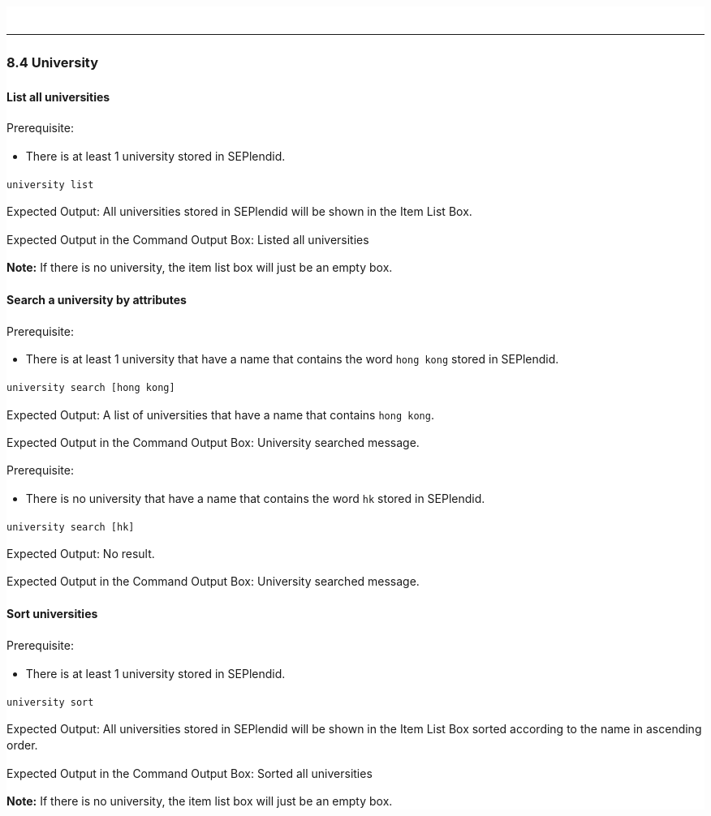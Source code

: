 </box> 

<br>

---

### 8.4 University

#### List all universities

Prerequisite: 
- There is at least 1 university stored in SEPlendid.

`university list`

Expected Output: All universities stored in SEPlendid will be shown in the Item List Box.

Expected Output in the Command Output Box: Listed all universities

<box type="info" seamless>

**Note:** If there is no university, the item list box will just be an empty box.

</box> 

#### Search a university by attributes

Prerequisite:
- There is at least 1 university that have a name that contains the word `hong kong` stored in SEPlendid.

`university search [hong kong]`

Expected Output: A list of universities that have a name that contains `hong kong`.

Expected Output in the Command Output Box: University searched message.

Prerequisite:
- There is no university that have a name that contains the word `hk` stored in SEPlendid.

`university search [hk]`

Expected Output: No result.

Expected Output in the Command Output Box: University searched message.

#### Sort universities

Prerequisite:
- There is at least 1 university stored in SEPlendid.

`university sort`

Expected Output: All universities stored in SEPlendid will be shown in the Item List Box sorted according to the name in ascending order.

Expected Output in the Command Output Box: Sorted all universities

<box type="info" seamless>

**Note:** If there is no university, the item list box will just be an empty box.
